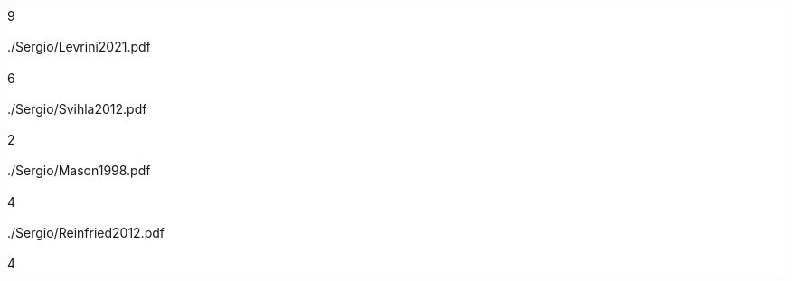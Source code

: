 9

</td>
</tr>
<tr>
<td style="text-align:left;">
</td>
<td style="text-align:left;">

./Sergio/Levrini2021.pdf

</td>
<td style="text-align:left;">

6

</td>
</tr>
<tr>
<td style="text-align:left;">
</td>
<td style="text-align:left;">

./Sergio/Svihla2012.pdf

</td>
<td style="text-align:left;">

2

</td>
</tr>
<tr>
<td style="text-align:left;">
</td>
<td style="text-align:left;">

./Sergio/Mason1998.pdf

</td>
<td style="text-align:left;">

4

</td>
</tr>
<tr>
<td style="text-align:left;">
</td>
<td style="text-align:left;">

./Sergio/Reinfried2012.pdf

</td>
<td style="text-align:left;">

4

</td>
</tr>
<tr>
<td style="text-align:left;">
</td>
<td style="text-align:left;">
